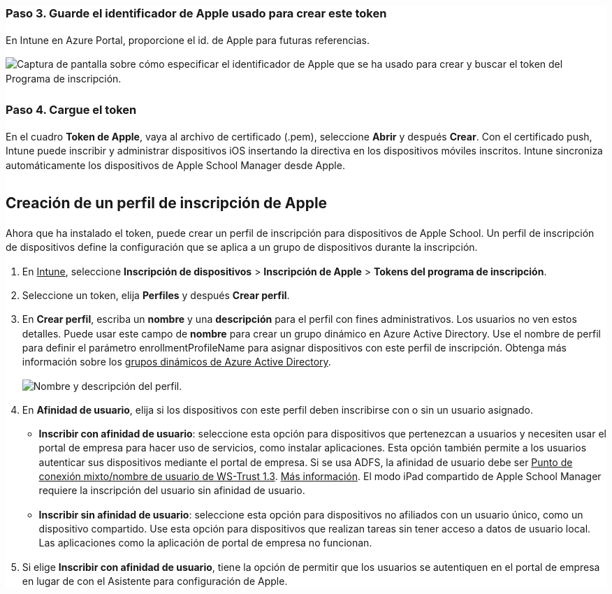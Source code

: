 ### <a name="step-3-save-the-apple-id-used-to-create-this-token"></a>Paso 3. Guarde el identificador de Apple usado para crear este token

En Intune en Azure Portal, proporcione el id. de Apple para futuras referencias.

![Captura de pantalla sobre cómo especificar el identificador de Apple que se ha usado para crear y buscar el token del Programa de inscripción.](./media/device-enrollment-program-enroll-ios/image03.png)

### <a name="step-4-upload-your-token"></a>Paso 4. Cargue el token
En el cuadro **Token de Apple**, vaya al archivo de certificado (.pem), seleccione **Abrir** y después **Crear**. Con el certificado push, Intune puede inscribir y administrar dispositivos iOS insertando la directiva en los dispositivos móviles inscritos. Intune sincroniza automáticamente los dispositivos de Apple School Manager desde Apple.

## <a name="create-an-apple-enrollment-profile"></a>Creación de un perfil de inscripción de Apple
Ahora que ha instalado el token, puede crear un perfil de inscripción para dispositivos de Apple School. Un perfil de inscripción de dispositivos define la configuración que se aplica a un grupo de dispositivos durante la inscripción.

1. En [Intune](https://aka.ms/intuneportal), seleccione **Inscripción de dispositivos** > **Inscripción de Apple** > **Tokens del programa de inscripción**.
2. Seleccione un token, elija **Perfiles** y después **Crear perfil**.

3. En **Crear perfil**, escriba un **nombre** y una **descripción** para el perfil con fines administrativos. Los usuarios no ven estos detalles. Puede usar este campo de **nombre** para crear un grupo dinámico en Azure Active Directory. Use el nombre de perfil para definir el parámetro enrollmentProfileName para asignar dispositivos con este perfil de inscripción. Obtenga más información sobre los [grupos dinámicos de Azure Active Directory](https://docs.microsoft.com/azure/active-directory/active-directory-groups-dynamic-membership-azure-portal#using-attributes-to-create-rules-for-device-objects).

    ![Nombre y descripción del perfil.](./media/device-enrollment-program-enroll-ios/image05.png)

4. En **Afinidad de usuario**, elija si los dispositivos con este perfil deben inscribirse con o sin un usuario asignado.
    - **Inscribir con afinidad de usuario**: seleccione esta opción para dispositivos que pertenezcan a usuarios y necesiten usar el portal de empresa para hacer uso de servicios, como instalar aplicaciones. Esta opción también permite a los usuarios autenticar sus dispositivos mediante el portal de empresa. Si se usa ADFS, la afinidad de usuario debe ser [Punto de conexión mixto/nombre de usuario de WS-Trust 1.3](https://technet.microsoft.com/library/adfs2-help-endpoints). [Más información](https://technet.microsoft.com/itpro/powershell/windows/adfs/get-adfsendpoint).   El modo iPad compartido de Apple School Manager requiere la inscripción del usuario sin afinidad de usuario.

    - **Inscribir sin afinidad de usuario**: seleccione esta opción para dispositivos no afiliados con un usuario único, como un dispositivo compartido. Use esta opción para dispositivos que realizan tareas sin tener acceso a datos de usuario local. Las aplicaciones como la aplicación de portal de empresa no funcionan.

5. Si elige **Inscribir con afinidad de usuario**, tiene la opción de permitir que los usuarios se autentiquen en el portal de empresa en lugar de con el Asistente para configuración de Apple.
